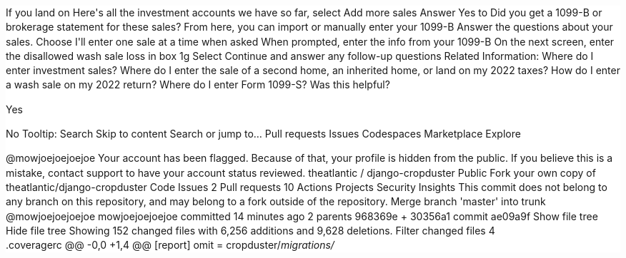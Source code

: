 If you land on Here's all the investment accounts we have so far, select Add more sales
Answer Yes to Did you get a 1099-B or brokerage statement for these sales?
From here, you can import or manually enter your 1099-B
Answer the questions about your sales. Choose I'll enter one sale at a time when asked
When prompted, enter the info from your 1099-B
On the next screen, enter the disallowed wash sale loss in box 1g
Select Continue and answer any follow-up questions
Related Information:
Where do I enter investment sales?
Where do I enter the sale of a second home, an inherited home, or land on my 2022 taxes?
How do I enter a wash sale on my 2022 return?
Where do I enter Form 1099-S?
Was this helpful?


Yes

No
Tooltip: Search
Skip to content
Search or jump to…
Pull requests
Issues
Codespaces
Marketplace
Explore
 
@mowjoejoejoejoe 
Your account has been flagged.
Because of that, your profile is hidden from the public. If you believe this is a mistake, contact support to have your account status reviewed.
theatlantic
/
django-cropduster
Public
Fork your own copy of theatlantic/django-cropduster
Code
Issues
2
Pull requests
10
Actions
Projects
Security
Insights
This commit does not belong to any branch on this repository, and may belong to a fork outside of the repository.
Merge branch 'master' into trunk
@mowjoejoejoejoe
mowjoejoejoejoe committed 14 minutes ago 
2 parents 968369e + 30356a1
commit ae09a9f
Show file tree Hide file tree
Showing 152 changed files with 6,256 additions and 9,628 deletions.
Filter changed files
 4  
.coveragerc
@@ -0,0 +1,4 @@
[report]
omit =
    cropduster/*migrations/*
